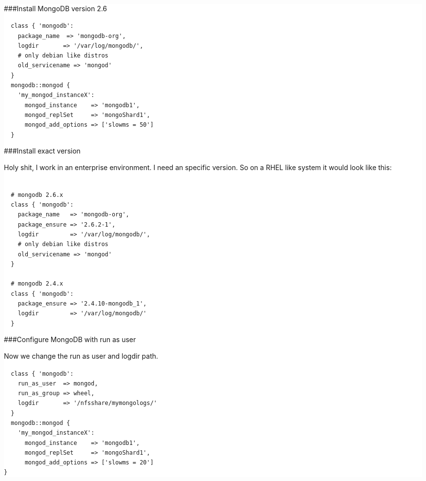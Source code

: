 ###Install MongoDB version 2.6

```puppet
  class { 'mongodb':
    package_name  => 'mongodb-org',
    logdir       => '/var/log/mongodb/',
    # only debian like distros
    old_servicename => 'mongod'
  }
  mongodb::mongod {
    'my_mongod_instanceX':
      mongod_instance    => 'mongodb1',
      mongod_replSet     => 'mongoShard1',
      mongod_add_options => ['slowms = 50']
  }
```

###Install exact version

Holy shit, I work in an enterprise environment. I need an specific version.
So on a RHEL like system it would look like this:

```puppet

  # mongodb 2.6.x
  class { 'mongodb':
    package_name   => 'mongodb-org',
    package_ensure => '2.6.2-1',
    logdir         => '/var/log/mongodb/',
    # only debian like distros
    old_servicename => 'mongod'
  }
  
  # mongodb 2.4.x
  class { 'mongodb':
    package_ensure => '2.4.10-mongodb_1',
    logdir         => '/var/log/mongodb/'
  }  
```

###Configure MongoDB with run as user

Now we change the run as user and logdir path.

```puppet
  class { 'mongodb':
    run_as_user  => mongod,
    run_as_group => wheel,
    logdir       => '/nfsshare/mymongologs/'
  }
  mongodb::mongod {
    'my_mongod_instanceX':
      mongod_instance    => 'mongodb1',
      mongod_replSet     => 'mongoShard1',
      mongod_add_options => ['slowms = 20']
}
```
